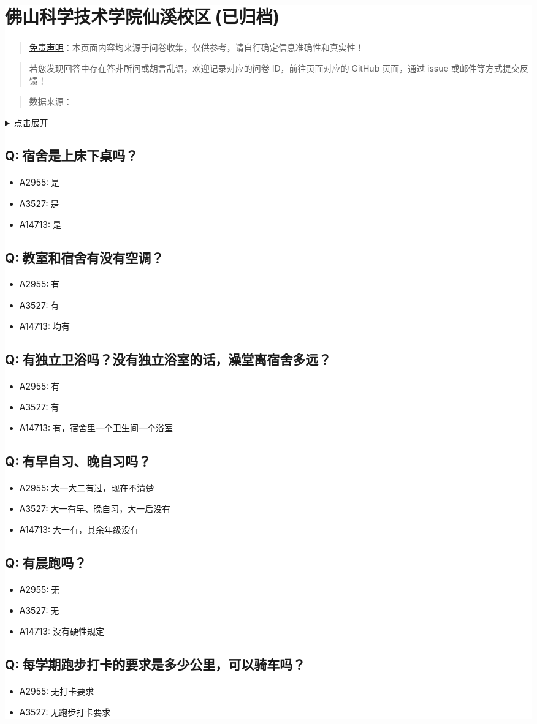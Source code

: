 # 佛山科学技术学院仙溪校区 (已归档)

> [免责声明](https://colleges.chat/#_3)：本页面内容均来源于问卷收集，仅供参考，请自行确定信息准确性和真实性！

> 若您发现回答中存在答非所问或胡言乱语，欢迎记录对应的问卷 ID，前往页面对应的 GitHub 页面，通过 issue 或邮件等方式提交反馈！

> 数据来源：

<details><summary>点击展开</summary></details>

## Q: 宿舍是上床下桌吗？

- A2955: 是

- A3527: 是

- A14713: 是

## Q: 教室和宿舍有没有空调？

- A2955: 有

- A3527: 有

- A14713: 均有

## Q: 有独立卫浴吗？没有独立浴室的话，澡堂离宿舍多远？

- A2955: 有

- A3527: 有

- A14713: 有，宿舍里一个卫生间一个浴室

## Q: 有早自习、晚自习吗？

- A2955: 大一大二有过，现在不清楚

- A3527: 大一有早、晚自习，大一后没有

- A14713: 大一有，其余年级没有

## Q: 有晨跑吗？

- A2955: 无

- A3527: 无

- A14713: 没有硬性规定

## Q: 每学期跑步打卡的要求是多少公里，可以骑车吗？

- A2955: 无打卡要求

- A3527: 无跑步打卡要求
